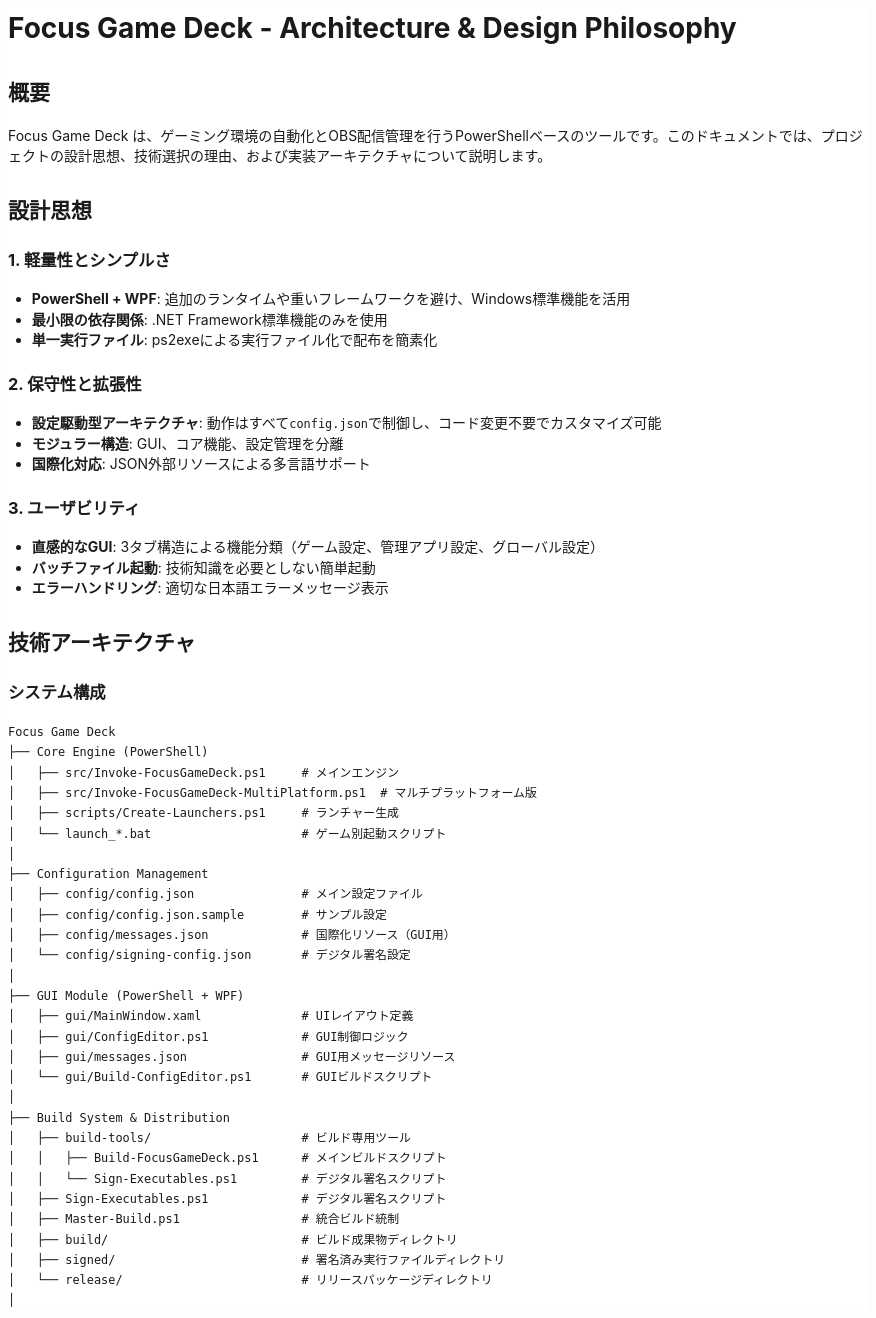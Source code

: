 # Focus Game Deck - Architecture & Design Philosophy

## 概要

Focus Game Deck は、ゲーミング環境の自動化とOBS配信管理を行うPowerShellベースのツールです。このドキュメントでは、プロジェクトの設計思想、技術選択の理由、および実装アーキテクチャについて説明します。

## 設計思想

### 1. 軽量性とシンプルさ

- **PowerShell + WPF**: 追加のランタイムや重いフレームワークを避け、Windows標準機能を活用
- **最小限の依存関係**: .NET Framework標準機能のみを使用
- **単一実行ファイル**: ps2exeによる実行ファイル化で配布を簡素化

### 2. 保守性と拡張性

- **設定駆動型アーキテクチャ**: 動作はすべて`config.json`で制御し、コード変更不要でカスタマイズ可能
- **モジュラー構造**: GUI、コア機能、設定管理を分離
- **国際化対応**: JSON外部リソースによる多言語サポート

### 3. ユーザビリティ

- **直感的なGUI**: 3タブ構造による機能分類（ゲーム設定、管理アプリ設定、グローバル設定）
- **バッチファイル起動**: 技術知識を必要としない簡単起動
- **エラーハンドリング**: 適切な日本語エラーメッセージ表示

## 技術アーキテクチャ

### システム構成

```text
Focus Game Deck
├── Core Engine (PowerShell)
│   ├── src/Invoke-FocusGameDeck.ps1     # メインエンジン
│   ├── src/Invoke-FocusGameDeck-MultiPlatform.ps1  # マルチプラットフォーム版
│   ├── scripts/Create-Launchers.ps1     # ランチャー生成
│   └── launch_*.bat                     # ゲーム別起動スクリプト
│
├── Configuration Management
│   ├── config/config.json               # メイン設定ファイル
│   ├── config/config.json.sample        # サンプル設定
│   ├── config/messages.json             # 国際化リソース（GUI用）
│   └── config/signing-config.json       # デジタル署名設定
│
├── GUI Module (PowerShell + WPF)
│   ├── gui/MainWindow.xaml              # UIレイアウト定義
│   ├── gui/ConfigEditor.ps1             # GUI制御ロジック
│   ├── gui/messages.json                # GUI用メッセージリソース
│   └── gui/Build-ConfigEditor.ps1       # GUIビルドスクリプト
│
├── Build System & Distribution
│   ├── build-tools/                     # ビルド専用ツール
│   │   ├── Build-FocusGameDeck.ps1      # メインビルドスクリプト
│   │   └── Sign-Executables.ps1         # デジタル署名スクリプト
│   ├── Sign-Executables.ps1             # デジタル署名スクリプト
│   ├── Master-Build.ps1                 # 統合ビルド統制
│   ├── build/                           # ビルド成果物ディレクトリ
│   ├── signed/                          # 署名済み実行ファイルディレクトリ
│   └── release/                         # リリースパッケージディレクトリ
│
```